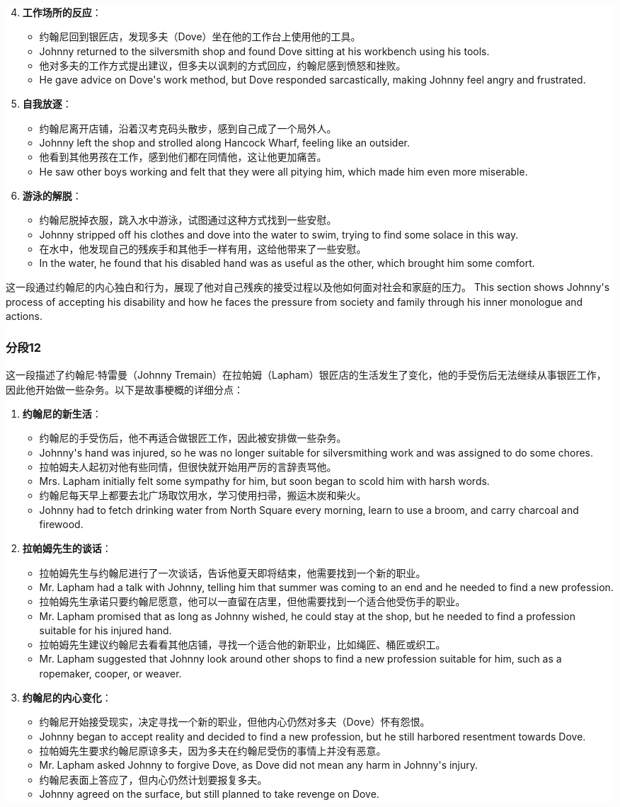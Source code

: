 4. **工作场所的反应**：
   - 约翰尼回到银匠店，发现多夫（Dove）坐在他的工作台上使用他的工具。
   - Johnny returned to the silversmith shop and found Dove sitting at his workbench using his tools.
   - 他对多夫的工作方式提出建议，但多夫以讽刺的方式回应，约翰尼感到愤怒和挫败。
   - He gave advice on Dove's work method, but Dove responded sarcastically, making Johnny feel angry and frustrated.

5. **自我放逐**：
   - 约翰尼离开店铺，沿着汉考克码头散步，感到自己成了一个局外人。
   - Johnny left the shop and strolled along Hancock Wharf, feeling like an outsider.
   - 他看到其他男孩在工作，感到他们都在同情他，这让他更加痛苦。
   - He saw other boys working and felt that they were all pitying him, which made him even more miserable.

6. **游泳的解脱**：
   - 约翰尼脱掉衣服，跳入水中游泳，试图通过这种方式找到一些安慰。
   - Johnny stripped off his clothes and dove into the water to swim, trying to find some solace in this way.
   - 在水中，他发现自己的残疾手和其他手一样有用，这给他带来了一些安慰。
   - In the water, he found that his disabled hand was as useful as the other, which brought him some comfort.

这一段通过约翰尼的内心独白和行为，展现了他对自己残疾的接受过程以及他如何面对社会和家庭的压力。
This section shows Johnny's process of accepting his disability and how he faces the pressure from society and family through his inner monologue and actions.
<br/>
### 分段12
这一段描述了约翰尼·特雷曼（Johnny Tremain）在拉帕姆（Lapham）银匠店的生活发生了变化，他的手受伤后无法继续从事银匠工作，因此他开始做一些杂务。以下是故事梗概的详细分点：

1. **约翰尼的新生活**：
   - 约翰尼的手受伤后，他不再适合做银匠工作，因此被安排做一些杂务。
   - Johnny's hand was injured, so he was no longer suitable for silversmithing work and was assigned to do some chores.
   - 拉帕姆夫人起初对他有些同情，但很快就开始用严厉的言辞责骂他。
   - Mrs. Lapham initially felt some sympathy for him, but soon began to scold him with harsh words.
   - 约翰尼每天早上都要去北广场取饮用水，学习使用扫帚，搬运木炭和柴火。
   - Johnny had to fetch drinking water from North Square every morning, learn to use a broom, and carry charcoal and firewood.

2. **拉帕姆先生的谈话**：
   - 拉帕姆先生与约翰尼进行了一次谈话，告诉他夏天即将结束，他需要找到一个新的职业。
   - Mr. Lapham had a talk with Johnny, telling him that summer was coming to an end and he needed to find a new profession.
   - 拉帕姆先生承诺只要约翰尼愿意，他可以一直留在店里，但他需要找到一个适合他受伤手的职业。
   - Mr. Lapham promised that as long as Johnny wished, he could stay at the shop, but he needed to find a profession suitable for his injured hand.
   - 拉帕姆先生建议约翰尼去看看其他店铺，寻找一个适合他的新职业，比如绳匠、桶匠或织工。
   - Mr. Lapham suggested that Johnny look around other shops to find a new profession suitable for him, such as a ropemaker, cooper, or weaver.

3. **约翰尼的内心变化**：
   - 约翰尼开始接受现实，决定寻找一个新的职业，但他内心仍然对多夫（Dove）怀有怨恨。
   - Johnny began to accept reality and decided to find a new profession, but he still harbored resentment towards Dove.
   - 拉帕姆先生要求约翰尼原谅多夫，因为多夫在约翰尼受伤的事情上并没有恶意。
   - Mr. Lapham asked Johnny to forgive Dove, as Dove did not mean any harm in Johnny's injury.
   - 约翰尼表面上答应了，但内心仍然计划要报复多夫。
   - Johnny agreed on the surface, but still planned to take revenge on Dove.
